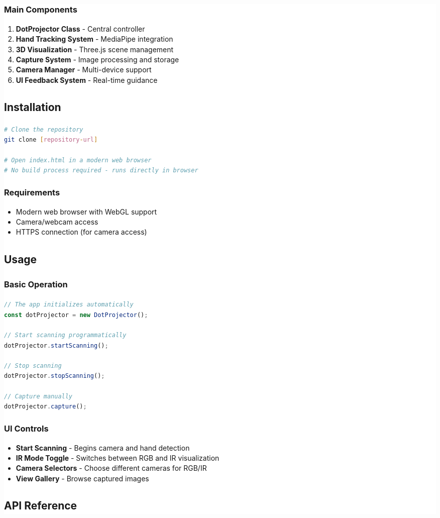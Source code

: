 ### Main Components

1. **DotProjector Class** - Central controller
2. **Hand Tracking System** - MediaPipe integration
3. **3D Visualization** - Three.js scene management
4. **Capture System** - Image processing and storage
5. **Camera Manager** - Multi-device support
6. **UI Feedback System** - Real-time guidance

## Installation

```bash
# Clone the repository
git clone [repository-url]

# Open index.html in a modern web browser
# No build process required - runs directly in browser
```

### Requirements
- Modern web browser with WebGL support
- Camera/webcam access
- HTTPS connection (for camera access)

## Usage

### Basic Operation

```javascript
// The app initializes automatically
const dotProjector = new DotProjector();

// Start scanning programmatically
dotProjector.startScanning();

// Stop scanning
dotProjector.stopScanning();

// Capture manually
dotProjector.capture();
```

### UI Controls
- **Start Scanning** - Begins camera and hand detection
- **IR Mode Toggle** - Switches between RGB and IR visualization
- **Camera Selectors** - Choose different cameras for RGB/IR
- **View Gallery** - Browse captured images

## API Reference
